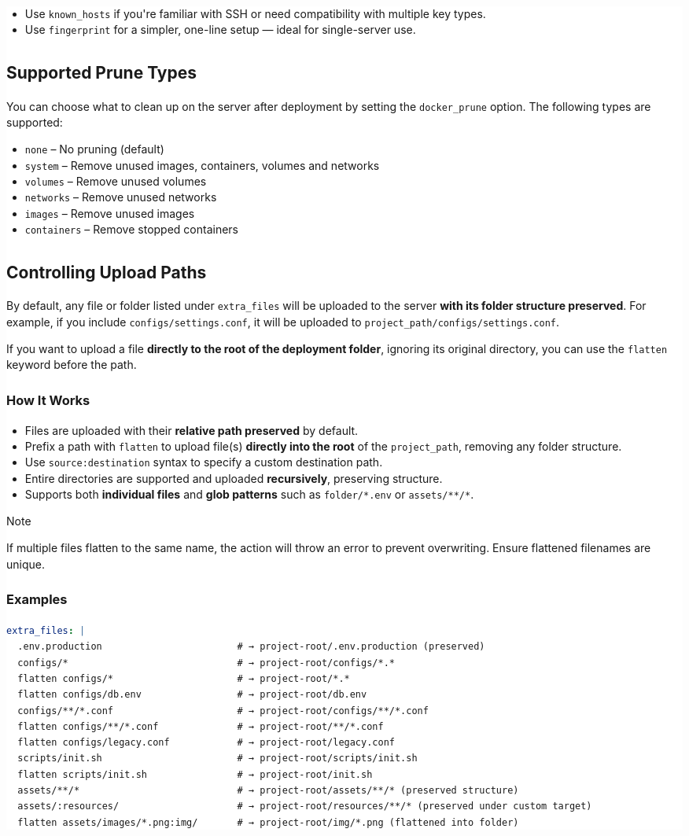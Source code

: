 - Use `known_hosts` if you're familiar with SSH or need compatibility with multiple key types.
- Use `fingerprint` for a simpler, one-line setup — ideal for single-server use.

## Supported Prune Types

You can choose what to clean up on the server after deployment by setting the `docker_prune` option. The following types are supported:

- `none` – No pruning (default)
- `system` – Remove unused images, containers, volumes and networks
- `volumes` – Remove unused volumes
- `networks` – Remove unused networks
- `images` – Remove unused images
- `containers` – Remove stopped containers

## Controlling Upload Paths

By default, any file or folder listed under `extra_files` will be uploaded to the server **with its folder structure preserved**. For example, if you include `configs/settings.conf`, it will be uploaded to `project_path/configs/settings.conf`.

If you want to upload a file **directly to the root of the deployment folder**, ignoring its original directory, you can use the `flatten` keyword before the path.

### How It Works

- Files are uploaded with their **relative path preserved** by default.
- Prefix a path with `flatten` to upload file(s) **directly into the root** of the `project_path`, removing any folder structure.
- Use `source:destination` syntax to specify a custom destination path.
- Entire directories are supported and uploaded **recursively**, preserving structure.
- Supports both **individual files** and **glob patterns** such as `folder/*.env` or `assets/**/*`.

> [!NOTE]
> If multiple files flatten to the same name, the action will throw an error to prevent overwriting. Ensure flattened filenames are unique.

### Examples

```yaml
extra_files: |
  .env.production                        # → project-root/.env.production (preserved)
  configs/*                              # → project-root/configs/*.*
  flatten configs/*                      # → project-root/*.*
  flatten configs/db.env                 # → project-root/db.env
  configs/**/*.conf                      # → project-root/configs/**/*.conf
  flatten configs/**/*.conf              # → project-root/**/*.conf
  flatten configs/legacy.conf            # → project-root/legacy.conf
  scripts/init.sh                        # → project-root/scripts/init.sh
  flatten scripts/init.sh                # → project-root/init.sh
  assets/**/*                            # → project-root/assets/**/* (preserved structure)
  assets/:resources/                     # → project-root/resources/**/* (preserved under custom target)
  flatten assets/images/*.png:img/       # → project-root/img/*.png (flattened into folder)
```
